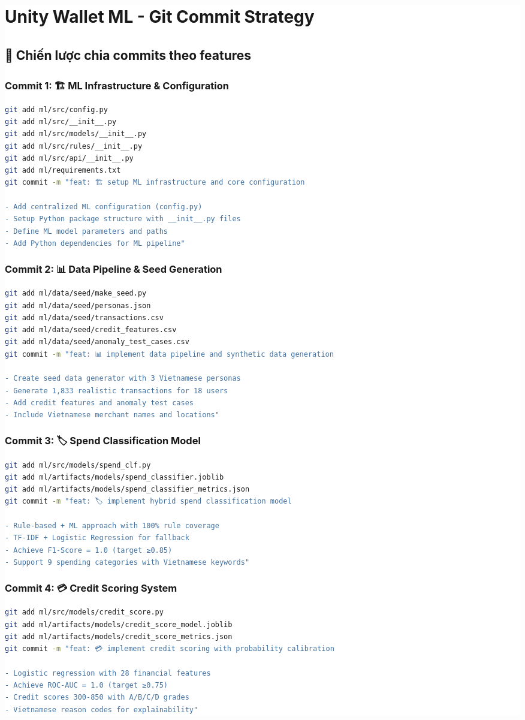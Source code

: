 # Unity Wallet ML - Git Commit Strategy

## 🎯 Chiến lược chia commits theo features

### **Commit 1: 🏗️ ML Infrastructure & Configuration**
```bash
git add ml/src/config.py
git add ml/src/__init__.py
git add ml/src/models/__init__.py  
git add ml/src/rules/__init__.py
git add ml/src/api/__init__.py
git add ml/requirements.txt
git commit -m "feat: 🏗️ setup ML infrastructure and core configuration

- Add centralized ML configuration (config.py)
- Setup Python package structure with __init__.py files
- Define ML model parameters and paths
- Add Python dependencies for ML pipeline"
```

### **Commit 2: 📊 Data Pipeline & Seed Generation**  
```bash
git add ml/data/seed/make_seed.py
git add ml/data/seed/personas.json
git add ml/data/seed/transactions.csv
git add ml/data/seed/credit_features.csv
git add ml/data/seed/anomaly_test_cases.csv
git commit -m "feat: 📊 implement data pipeline and synthetic data generation

- Create seed data generator with 3 Vietnamese personas
- Generate 1,833 realistic transactions for 18 users
- Add credit features and anomaly test cases
- Include Vietnamese merchant names and locations"
```

### **Commit 3: 🏷️ Spend Classification Model**
```bash
git add ml/src/models/spend_clf.py
git add ml/artifacts/models/spend_classifier.joblib
git add ml/artifacts/models/spend_classifier_metrics.json
git commit -m "feat: 🏷️ implement hybrid spend classification model

- Rule-based + ML approach with 100% rule coverage  
- TF-IDF + Logistic Regression for fallback
- Achieve F1-Score = 1.0 (target ≥0.85)
- Support 9 spending categories with Vietnamese keywords"
```

### **Commit 4: 💳 Credit Scoring System**
```bash
git add ml/src/models/credit_score.py
git add ml/artifacts/models/credit_score_model.joblib
git add ml/artifacts/models/credit_score_metrics.json
git commit -m "feat: 💳 implement credit scoring with probability calibration

- Logistic regression with 28 financial features
- Achieve ROC-AUC = 1.0 (target ≥0.75)
- Credit scores 300-850 with A/B/C/D grades
- Vietnamese reason codes for explainability"
```
